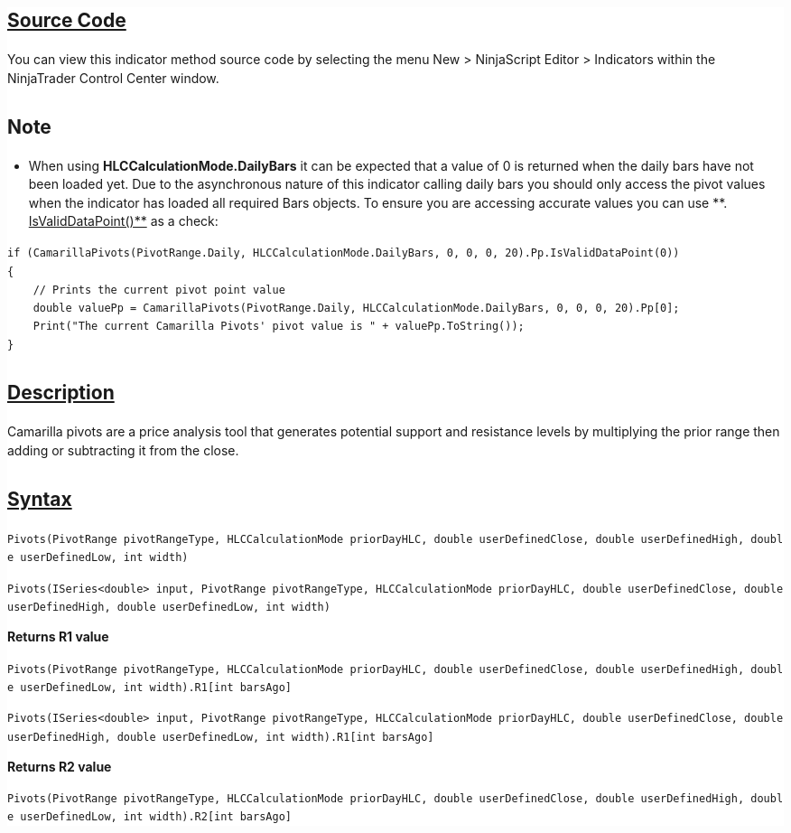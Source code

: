 ## [Source Code](https://developer.ninjatrader.com/docs/desktop/camarilla_pivots\#source-code)

You can view this indicator method source code by selecting the menu New > NinjaScript Editor > Indicators within the NinjaTrader Control Center window.

## Note

- When using **HLCCalculationMode.DailyBars** it can be expected that a value of 0 is returned when the daily bars have not been loaded yet. Due to the asynchronous nature of this indicator calling daily bars you should only access the pivot values when the indicator has loaded all required Bars objects. To ensure you are accessing accurate values you can use \*\*. [IsValidDataPoint()\*\*](https://developer.ninjatrader.com/docs/desktop/isvaliddatapoint) as a check:

```jsx-150469391 csharp
if (CamarillaPivots(PivotRange.Daily, HLCCalculationMode.DailyBars, 0, 0, 0, 20).Pp.IsValidDataPoint(0))
{
    // Prints the current pivot point value
    double valuePp = CamarillaPivots(PivotRange.Daily, HLCCalculationMode.DailyBars, 0, 0, 0, 20).Pp[0];
    Print("The current Camarilla Pivots' pivot value is " + valuePp.ToString());
}

```

## [Description](https://developer.ninjatrader.com/docs/desktop/camarilla_pivots\#description)

Camarilla pivots are a price analysis tool that generates potential support and resistance levels by multiplying the prior range then adding or subtracting it from the close.

## [Syntax](https://developer.ninjatrader.com/docs/desktop/camarilla_pivots\#syntax)

`Pivots(PivotRange pivotRangeType, HLCCalculationMode priorDayHLC, double userDefinedClose, double userDefinedHigh, double userDefinedLow, int width)`

`Pivots(ISeries<double> input, PivotRange pivotRangeType, HLCCalculationMode priorDayHLC, double userDefinedClose, double userDefinedHigh, double userDefinedLow, int width)`

**Returns R1 value**

`Pivots(PivotRange pivotRangeType, HLCCalculationMode priorDayHLC, double userDefinedClose, double userDefinedHigh, double userDefinedLow, int width).R1[int barsAgo]`

`Pivots(ISeries<double> input, PivotRange pivotRangeType, HLCCalculationMode priorDayHLC, double userDefinedClose, double userDefinedHigh, double userDefinedLow, int width).R1[int barsAgo]`

**Returns R2 value**

`Pivots(PivotRange pivotRangeType, HLCCalculationMode priorDayHLC, double userDefinedClose, double userDefinedHigh, double userDefinedLow, int width).R2[int barsAgo]`
